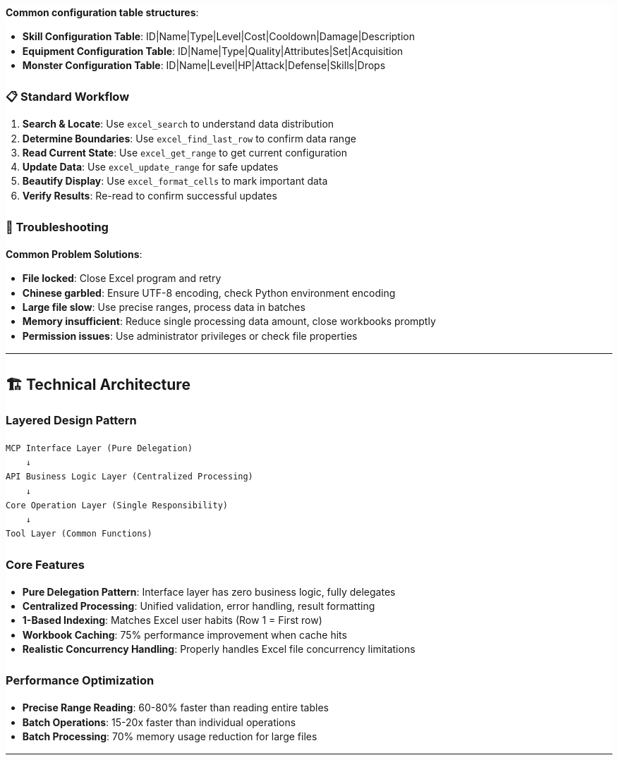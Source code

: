 **Common configuration table structures**:
- **Skill Configuration Table**: ID|Name|Type|Level|Cost|Cooldown|Damage|Description
- **Equipment Configuration Table**: ID|Name|Type|Quality|Attributes|Set|Acquisition
- **Monster Configuration Table**: ID|Name|Level|HP|Attack|Defense|Skills|Drops

### 📋 Standard Workflow

1. **Search & Locate**: Use `excel_search` to understand data distribution
2. **Determine Boundaries**: Use `excel_find_last_row` to confirm data range
3. **Read Current State**: Use `excel_get_range` to get current configuration
4. **Update Data**: Use `excel_update_range` for safe updates
5. **Beautify Display**: Use `excel_format_cells` to mark important data
6. **Verify Results**: Re-read to confirm successful updates

### 🚨 Troubleshooting

**Common Problem Solutions**:
- **File locked**: Close Excel program and retry
- **Chinese garbled**: Ensure UTF-8 encoding, check Python environment encoding
- **Large file slow**: Use precise ranges, process data in batches
- **Memory insufficient**: Reduce single processing data amount, close workbooks promptly
- **Permission issues**: Use administrator privileges or check file properties

---

## 🏗️ Technical Architecture

### Layered Design Pattern
```
MCP Interface Layer (Pure Delegation)
    ↓
API Business Logic Layer (Centralized Processing)
    ↓
Core Operation Layer (Single Responsibility)
    ↓
Tool Layer (Common Functions)
```

### Core Features
- **Pure Delegation Pattern**: Interface layer has zero business logic, fully delegates
- **Centralized Processing**: Unified validation, error handling, result formatting
- **1-Based Indexing**: Matches Excel user habits (Row 1 = First row)
- **Workbook Caching**: 75% performance improvement when cache hits
- **Realistic Concurrency Handling**: Properly handles Excel file concurrency limitations

### Performance Optimization
- **Precise Range Reading**: 60-80% faster than reading entire tables
- **Batch Operations**: 15-20x faster than individual operations
- **Batch Processing**: 70% memory usage reduction for large files

---
